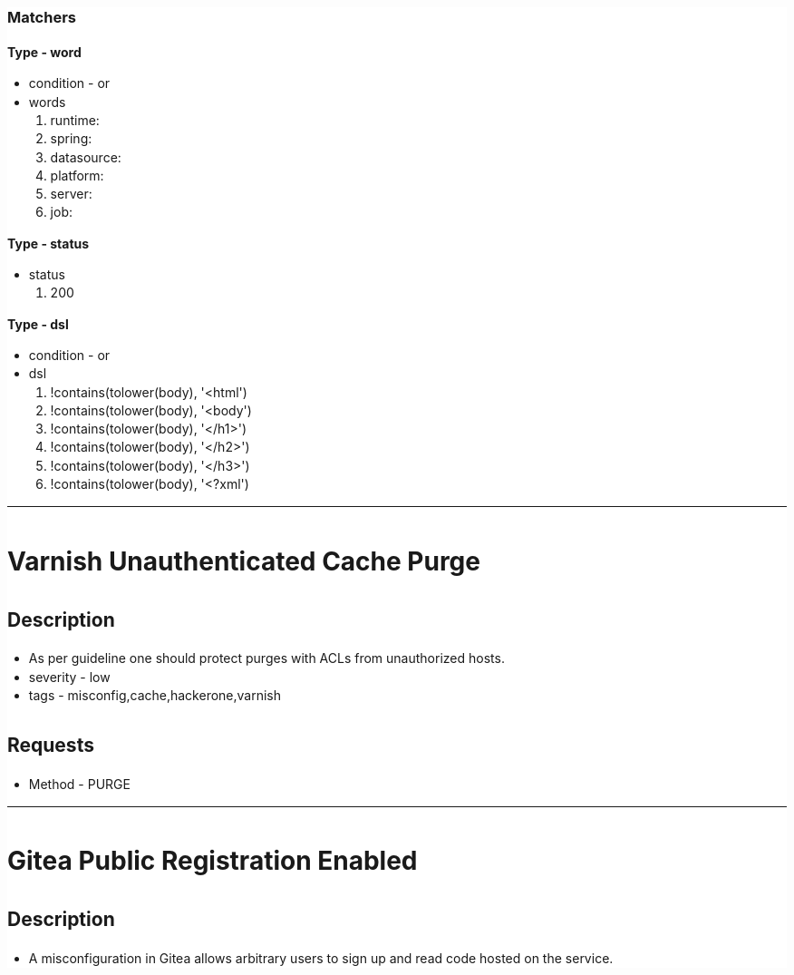 ### Matchers

**Type - word**

- condition - or
- words
  1. runtime:
  2. spring:
  3. datasource:
  4. platform:
  5. server:
  6. job:

**Type - status**

- status
  1. 200

**Type - dsl**

- condition - or
- dsl
  1. !contains(tolower(body), '\<html')
  2. !contains(tolower(body), '\<body')
  3. !contains(tolower(body), '\</h1>')
  4. !contains(tolower(body), '\</h2>')
  5. !contains(tolower(body), '\</h3>')
  6. !contains(tolower(body), '\<?xml')

---

# Varnish Unauthenticated Cache Purge

## Description

- As per guideline one should protect purges with ACLs from unauthorized hosts.
- severity - low
- tags - misconfig,cache,hackerone,varnish

## Requests

- Method - PURGE

---

# Gitea Public Registration Enabled

## Description

- A misconfiguration in Gitea allows arbitrary users to sign up and read code hosted on the service.
